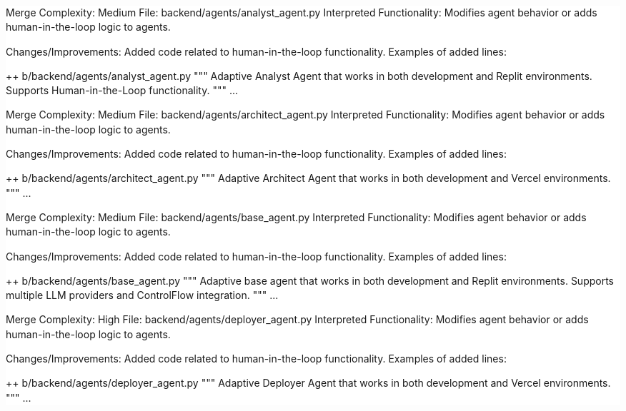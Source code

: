 Merge Complexity: Medium
File: backend/agents/analyst_agent.py
Interpreted Functionality:
Modifies agent behavior or adds human-in-the-loop logic to agents.

Changes/Improvements:
Added code related to human-in-the-loop functionality. Examples of added lines:

++ b/backend/agents/analyst_agent.py
"""
Adaptive Analyst Agent that works in both development and Replit environments.
Supports Human-in-the-Loop functionality.
"""
...

Merge Complexity: Medium
File: backend/agents/architect_agent.py
Interpreted Functionality:
Modifies agent behavior or adds human-in-the-loop logic to agents.

Changes/Improvements:
Added code related to human-in-the-loop functionality. Examples of added lines:

++ b/backend/agents/architect_agent.py
"""
Adaptive Architect Agent that works in both development and Vercel environments.
"""
...

Merge Complexity: Medium
File: backend/agents/base_agent.py
Interpreted Functionality:
Modifies agent behavior or adds human-in-the-loop logic to agents.

Changes/Improvements:
Added code related to human-in-the-loop functionality. Examples of added lines:

++ b/backend/agents/base_agent.py
"""
Adaptive base agent that works in both development and Replit environments.
Supports multiple LLM providers and ControlFlow integration.
"""
...

Merge Complexity: High
File: backend/agents/deployer_agent.py
Interpreted Functionality:
Modifies agent behavior or adds human-in-the-loop logic to agents.

Changes/Improvements:
Added code related to human-in-the-loop functionality. Examples of added lines:

++ b/backend/agents/deployer_agent.py
"""
Adaptive Deployer Agent that works in both development and Vercel environments.
"""
...
